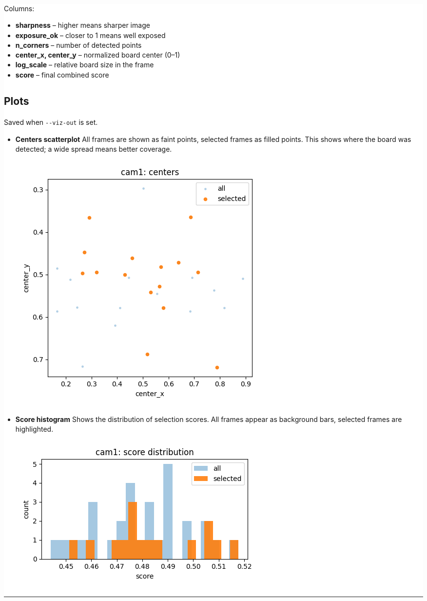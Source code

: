 Columns:
- **sharpness** – higher means sharper image
- **exposure_ok** – closer to 1 means well exposed
- **n_corners** – number of detected points
- **center_x, center_y** – normalized board center (0–1)
- **log_scale** – relative board size in the frame
- **score** – final combined score

Plots
-----
Saved when `--viz-out` is set.

- **Centers scatterplot**
  All frames are shown as faint points, selected frames as filled points.
  This shows where the board was detected; a wide spread means better coverage.

  ![](assets/multicam_selector/cam1_centers.png)

- **Score histogram**
  Shows the distribution of selection scores.
  All frames appear as background bars, selected frames are highlighted.

  ![](assets/multicam_selector/cam1_score_hist.png)

---
